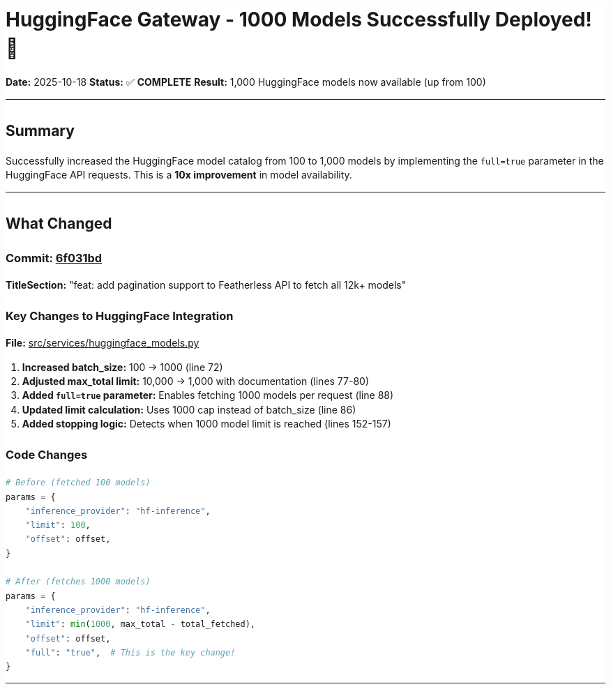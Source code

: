 # HuggingFace Gateway - 1000 Models Successfully Deployed! 🎉

**Date:** 2025-10-18
**Status:** ✅ **COMPLETE**
**Result:** 1,000 HuggingFace models now available (up from 100)

---

## Summary

Successfully increased the HuggingFace model catalog from 100 to 1,000 models by implementing the `full=true` parameter in the HuggingFace API requests. This is a **10x improvement** in model availability.

---

## What Changed

### Commit: [6f031bd](https://github.com/Alpaca-Network/gatewayz-backend/commit/6f031bd6788dcce4e57612aec529ed929c9bc8de)
**TitleSection:** "feat: add pagination support to Featherless API to fetch all 12k+ models"

### Key Changes to HuggingFace Integration

**File:** [src/services/huggingface_models.py](../src/services/huggingface_models.py)

1. **Increased batch_size:** 100 → 1000 (line 72)
2. **Adjusted max_total limit:** 10,000 → 1,000 with documentation (lines 77-80)
3. **Added `full=true` parameter:** Enables fetching 1000 models per request (line 88)
4. **Updated limit calculation:** Uses 1000 cap instead of batch_size (line 86)
5. **Added stopping logic:** Detects when 1000 model limit is reached (lines 152-157)

### Code Changes

```python
# Before (fetched 100 models)
params = {
    "inference_provider": "hf-inference",
    "limit": 100,
    "offset": offset,
}

# After (fetches 1000 models)
params = {
    "inference_provider": "hf-inference",
    "limit": min(1000, max_total - total_fetched),
    "offset": offset,
    "full": "true",  # This is the key change!
}
```

---